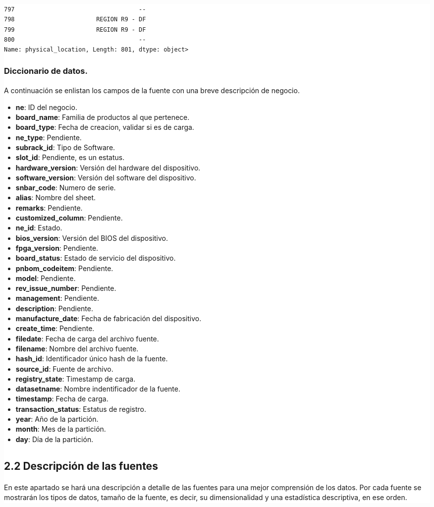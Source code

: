     797                                   --
    798                       REGION R9 - DF
    799                       REGION R9 - DF
    800                                   --
    Name: physical_location, Length: 801, dtype: object>



### Diccionario de datos.

A continuación se enlistan los campos de la fuente con una breve descripción de negocio.



* **ne**: ID del negocio.
* **board_name**: Familia de productos al que pertenece.
* **board_type**: Fecha de creacion, validar si es de carga.
* **ne_type**: Pendiente.
* **subrack_id**: Tipo de Software.
* **slot_id**: Pendiente, es un estatus.
* **hardware_version**: Versión del hardware del dispositivo.
* **software_version**: Versión del software del dispositivo.
* **snbar_code**: Numero de serie.
* **alias**: Nombre del sheet.
* **remarks**: Pendiente.
* **customized_column**: Pendiente.
* **ne_id**: Estado.
* **bios_version**: Versión del BIOS del dispositivo.
* **fpga_version**: Pendiente.
* **board_status**: Estado de servicio del dispositivo.
* **pnbom_codeitem**: Pendiente.
* **model**: Pendiente.
* **rev_issue_number**: Pendiente.
* **management**: Pendiente.
* **description**: Pendiente.
* **manufacture_date**: Fecha de fabricación del dispositivo.
* **create_time**: Pendiente.
* **filedate**: Fecha de carga del archivo fuente.
* **filename**: Nombre del archivo fuente.
* **hash_id**: Identificador único hash de la fuente.
* **source_id**: Fuente de archivo.
* **registry_state**: Timestamp de carga.
* **datasetname**: Nombre indentificador de la fuente.
* **timestamp**: Fecha de carga.
* **transaction_status**: Estatus de registro.
* **year**: Año de la partición.
* **month**: Mes de la partición.
* **day**: Día de la partición.

## 2.2 Descripción de las fuentes

En este apartado se hará una descripción a detalle de las fuentes para una mejor comprensión de los datos. Por cada fuente se mostrarán los tipos de datos, tamaño de la fuente, es decir, su dimensionalidad y una estadística descriptiva, en ese orden.
